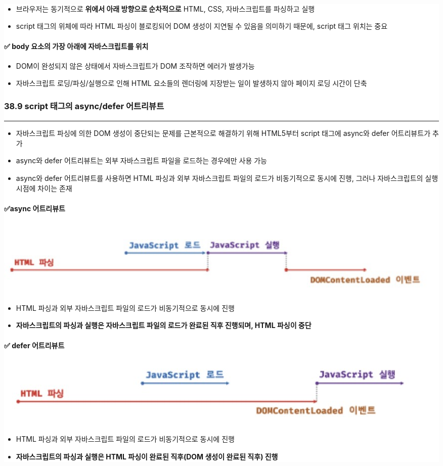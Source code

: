 - 브라우저는 동기적으로 **위에서 아래 방향으로 순차적으로** HTML, CSS, 자바스크립트를 파싱하고 실행

- script 태그의 위체에 따라 HTML 파싱이 블로킹되어 DOM 생성이 지연될 수 있음을 의미하기 때문에, script 태그 위치는 중요

#### ✅ body 요소의 가장 아래에 자바스크립트를 위치
- DOM이 완성되지 않은 상태에서 자바스크립트가 DOM 조작하면 에러가 발생가능

- 자바스크립트 로딩/파싱/실행으로 인해 HTML 요소들의 렌더링에 지장받는 일이 발생하지 않아 페이지 로딩 시간이 단축


### 38.9 script 태그의 async/defer 어트리뷰트<a name="38.9"></a>
---
- 자바스크립트 파싱에 의한 DOM 생성이 중단되는 문제를 근본적으로 해결하기 위해 HTML5부터 script 태그에 async와 defer 어트리뷰트가 추가

- async와 defer 어트리뷰트는 외부 자바스크립트 파일을 로드하는 경우에만 사용 가능

- async와 defer 어트리뷰트를 사용하면 HTML 파싱과 외부 자바스크립트 파일의 로드가 비동기적으로 동시에 진행, 그러나 자바스크립트의 실행 시점에 차이는 존재

#### ✅async 어트리뷰트
<img src='./images/async어트리뷰트.jpg'>

- HTML 파싱과 외부 자바스크립트 파일의 로드가 비동기적으로 동시에 진행

- **자바스크립트의 파싱과 실행은 자바스크립트 파일의 로드가 완료된 직후 진행되며, HTML 파싱이 중단**


#### ✅ defer 어트리뷰트
<img src='./images/defer어트리뷰트.jpg'>

- HTML 파싱과 외부 자바스크립트 파일의 로드가 비동기적으로 동시에 진행

- **자바스크립트의 파싱과 실행은 HTML 파싱이 완료된 직후(DOM 생성이 완료된 직후) 진행**
	
